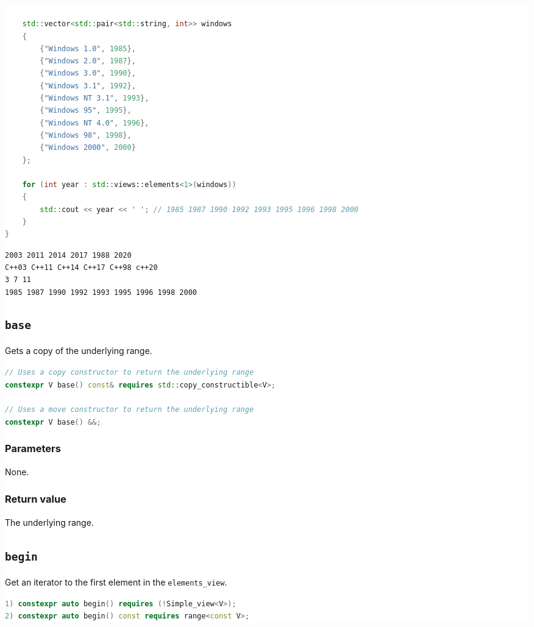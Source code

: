 ```cpp

    std::vector<std::pair<std::string, int>> windows
    {
        {"Windows 1.0", 1985},
        {"Windows 2.0", 1987},
        {"Windows 3.0", 1990},
        {"Windows 3.1", 1992},
        {"Windows NT 3.1", 1993},
        {"Windows 95", 1995},
        {"Windows NT 4.0", 1996},
        {"Windows 98", 1998},
        {"Windows 2000", 2000}
    };

    for (int year : std::views::elements<1>(windows))
    {
        std::cout << year << ' '; // 1985 1987 1990 1992 1993 1995 1996 1998 2000
    }
}
```

```output
2003 2011 2014 2017 1988 2020
C++03 C++11 C++14 C++17 C++98 c++20
3 7 11
1985 1987 1990 1992 1993 1995 1996 1998 2000
```

## `base`

Gets a copy of the underlying range.

```cpp
// Uses a copy constructor to return the underlying range
constexpr V base() const& requires std::copy_constructible<V>;

// Uses a move constructor to return the underlying range
constexpr V base() &&;
```

### Parameters

None.

### Return value

The underlying range.

## `begin`

Get an iterator to the first element in the `elements_view`.

```cpp
1) constexpr auto begin() requires (!Simple_view<V>);
2) constexpr auto begin() const requires range<const V>;
```
